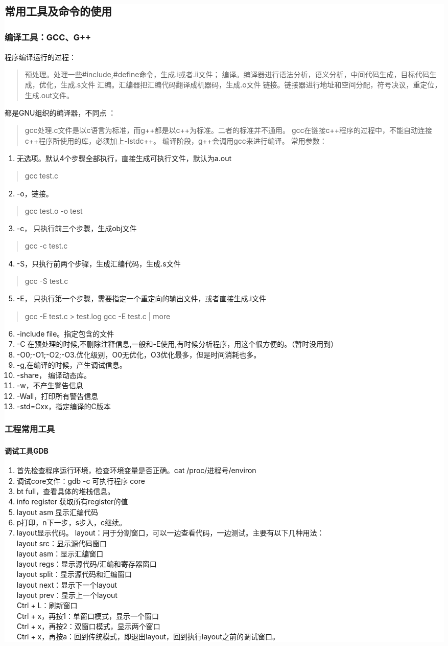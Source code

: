 
## 常用工具及命令的使用
### 编译工具：GCC、G++
程序编译运行的过程：  
> 预处理。处理一些#include,#define命令，生成.i或者.ii文件；
> 编译。编译器进行语法分析，语义分析，中间代码生成，目标代码生成，优化，生成.s文件
> 汇编。汇编器把汇编代码翻译成机器码，生成.o文件
> 链接。链接器进行地址和空间分配，符号决议，重定位，生成.out文件。

都是GNU组织的编译器，不同点 ：  
> gcc处理.c文件是以c语言为标准，而g++都是以c++为标准。二者的标准并不通用。
> gcc在链接c++程序的过程中，不能自动连接c++程序所使用的库，必须加上-lstdc++。
> 编译阶段，g++会调用gcc来进行编译。
常用参数：  
1. 无选项。默认4个步骤全部执行，直接生成可执行文件，默认为a.out
> gcc test.c
2. -o，链接。
> gcc test.o -o test
3. -c， 只执行前三个步骤，生成obj文件
> gcc -c test.c
4. -S，只执行前两个步骤，生成汇编代码，生成.s文件
> gcc -S test.c
5. -E， 只执行第一个步骤，需要指定一个重定向的输出文件，或者直接生成.i文件
> gcc -E test.c > test.log
> gcc -E test.c | more
6. -include file。指定包含的文件
7. -C 在预处理的时候,不删除注释信息,一般和-E使用,有时候分析程序，用这个很方便的。（暂时没用到）
8. -O0;-O1;-O2;-O3.优化级别，O0无优化，O3优化最多，但是时间消耗也多。
9. -g,在编译的时候，产生调试信息。
10. -share， 编译动态库。
11. -w，不产生警告信息
12. -Wall，打印所有警告信息
13. -std=Cxx，指定编译的C版本


### 工程常用工具

#### 调试工具GDB
1. 首先检查程序运行环境，检查环境变量是否正确。cat /proc/进程号/environ
1. 调试core文件：gdb -c 可执行程序  core
1. bt full，查看具体的堆栈信息。
1. info register 获取所有register的值
1. layout asm 显示汇编代码
1. p打印，n下一步，s步入，c继续。
1. layout显示代码。
layout：用于分割窗口，可以一边查看代码，一边测试。主要有以下几种用法：  
layout src：显示源代码窗口  
layout asm：显示汇编窗口  
layout regs：显示源代码/汇编和寄存器窗口  
layout split：显示源代码和汇编窗口  
layout next：显示下一个layout  
layout prev：显示上一个layout  
Ctrl + L：刷新窗口  
Ctrl + x，再按1：单窗口模式，显示一个窗口  
Ctrl + x，再按2：双窗口模式，显示两个窗口  
Ctrl + x，再按a：回到传统模式，即退出layout，回到执行layout之前的调试窗口。
